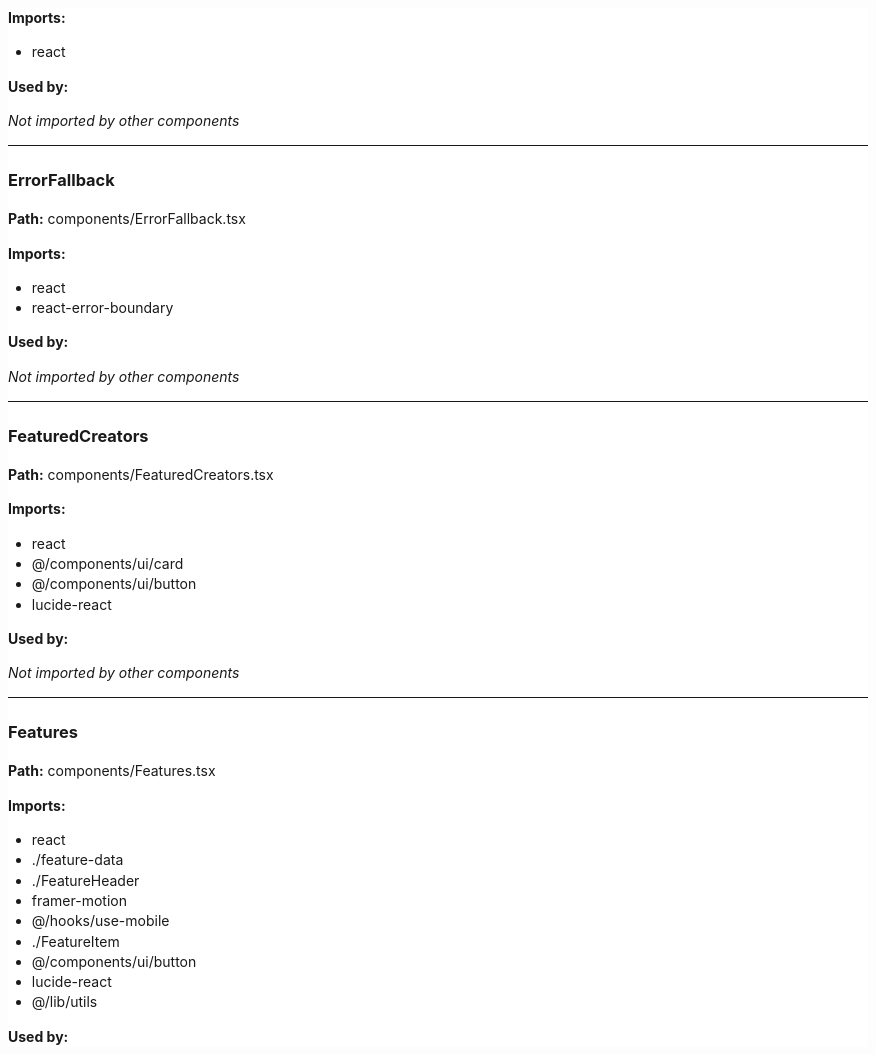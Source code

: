 **Imports:**

- react

**Used by:**

*Not imported by other components*

---

### ErrorFallback

**Path:** components/ErrorFallback.tsx

**Imports:**

- react
- react-error-boundary

**Used by:**

*Not imported by other components*

---

### FeaturedCreators

**Path:** components/FeaturedCreators.tsx

**Imports:**

- react
- @/components/ui/card
- @/components/ui/button
- lucide-react

**Used by:**

*Not imported by other components*

---

### Features

**Path:** components/Features.tsx

**Imports:**

- react
- ./feature-data
- ./FeatureHeader
- framer-motion
- @/hooks/use-mobile
- ./FeatureItem
- @/components/ui/button
- lucide-react
- @/lib/utils

**Used by:**
